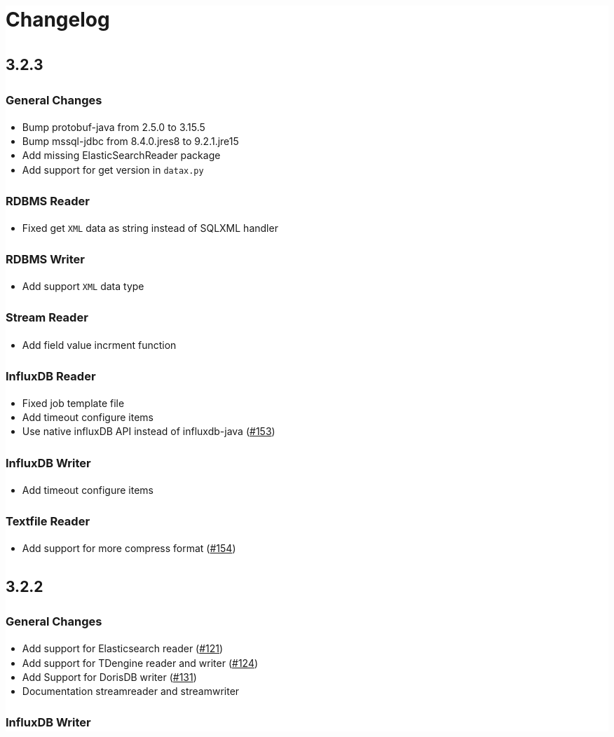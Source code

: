 # Changelog

## 3.2.3

### General Changes

* Bump protobuf-java from 2.5.0 to 3.15.5
* Bump  mssql-jdbc from 8.4.0.jres8 to 9.2.1.jre15
* Add missing ElasticSearchReader package
* Add support for get version in `datax.py`

### RDBMS Reader

* Fixed get `XML` data as string instead of SQLXML handler

### RDBMS Writer

* Add support `XML` data type

### Stream Reader

* Add field value incrment function

### InfluxDB Reader

* Fixed job template file
* Add timeout configure items
* Use native influxDB API instead of influxdb-java ([\#153](https://github.com/wgzhao/Addax/issues/153))

### InfluxDB Writer

* Add timeout configure items

### Textfile Reader

* Add support for more compress format ([\#154](https://github.com/wgzhao/Addax/issues/154))


## 3.2.2

### General Changes

* Add support for Elasticsearch reader ([\#121](https://github.com/wgzhao/Addax/pull/121))
* Add support for TDengine reader and writer ([\#124](https://github.com/wgzhao/Addax/pull/124))
* Add Support for DorisDB writer ([\#131](https://github.com/wgzhao/Addax/pull/131))
* Documentation streamreader and streamwriter

### InfluxDB Writer
